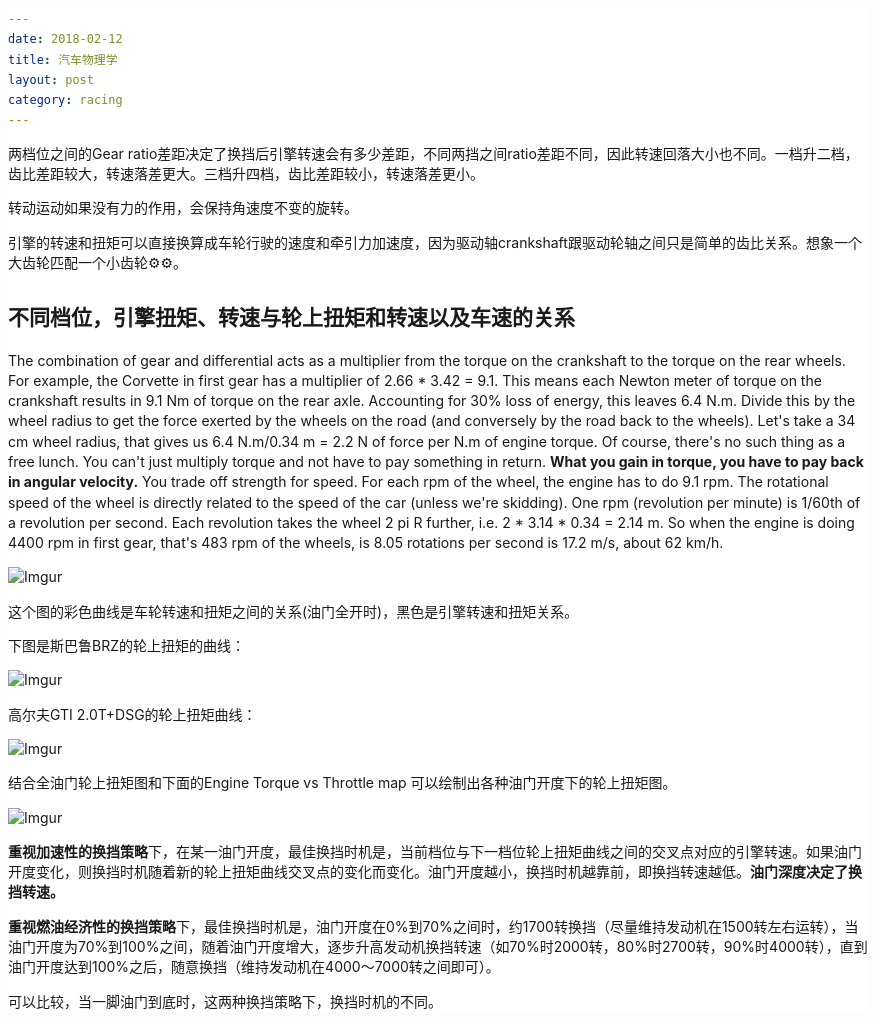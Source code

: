 ```yaml
---
date: 2018-02-12
title: 汽车物理学
layout: post
category: racing
---
```


两档位之间的Gear ratio差距决定了换挡后引擎转速会有多少差距，不同两挡之间ratio差距不同，因此转速回落大小也不同。一档升二档，齿比差距较大，转速落差更大。三档升四档，齿比差距较小，转速落差更小。

转动运动如果没有力的作用，会保持角速度不变的旋转。

引擎的转速和扭矩可以直接换算成车轮行驶的速度和牵引力加速度，因为驱动轴crankshaft跟驱动轮轴之间只是简单的齿比关系。想象一个大齿轮匹配一个小齿轮⚙️⚙️。

## 不同档位，引擎扭矩、转速与轮上扭矩和转速以及车速的关系

The combination of gear and differential acts as a multiplier from the torque on the crankshaft to the torque on the rear wheels. For example, the Corvette in first gear has a multiplier of 2.66 * 3.42 = 9.1. This means each Newton meter of torque on the crankshaft results in 9.1 Nm of torque on the rear axle. Accounting for 30% loss of energy, this leaves 6.4 N.m. Divide this by the wheel radius to get the force exerted by the wheels on the road (and conversely by the road back to the wheels). Let's take a 34 cm wheel radius, that gives us 6.4 N.m/0.34 m = 2.2 N of force per N.m of engine torque. Of course, there's no such thing as a free lunch. You can't just multiply torque and not have to pay something in return. **What you gain in torque, you have to pay back in angular velocity.** You trade off strength for speed. For each rpm of the wheel, the engine has to do 9.1 rpm. The rotational speed of the wheel is directly related to the speed of the car (unless we're skidding). One rpm (revolution per minute) is 1/60th of a revolution per second. Each revolution takes the wheel 2 pi R further, i.e. 2 * 3.14 * 0.34 = 2.14 m. So when the engine is doing 4400 rpm in first gear, that's 483 rpm of the wheels, is 8.05 rotations per second is 17.2 m/s, about 62 km/h.

![Imgur](https://i.imgur.com/oRBnIEb.jpg)

这个图的彩色曲线是车轮转速和扭矩之间的关系(油门全开时)，黑色是引擎转速和扭矩关系。

下图是斯巴鲁BRZ的轮上扭矩的曲线：

![Imgur](https://i.imgur.com/dEU7rW6.jpg)

高尔夫GTI 2.0T+DSG的轮上扭矩曲线：

![Imgur](https://i.imgur.com/zG7Xi4S.jpg)

结合全油门轮上扭矩图和下面的Engine Torque vs Throttle map 可以绘制出各种油门开度下的轮上扭矩图。

![Imgur](https://i.imgur.com/mrKze3L.png)

**重视加速性的换挡策略**下，在某一油门开度，最佳换挡时机是，当前档位与下一档位轮上扭矩曲线之间的交叉点对应的引擎转速。如果油门开度变化，则换挡时机随着新的轮上扭矩曲线交叉点的变化而变化。油门开度越小，换挡时机越靠前，即换挡转速越低。**油门深度决定了换挡转速。**

**重视燃油经济性的换挡策略**下，最佳换挡时机是，油门开度在0%到70%之间时，约1700转换挡（尽量维持发动机在1500转左右运转），当油门开度为70%到100%之间，随着油门开度增大，逐步升高发动机换挡转速（如70%时2000转，80%时2700转，90%时4000转），直到油门开度达到100%之后，随意换挡（维持发动机在4000～7000转之间即可）。

可以比较，当一脚油门到底时，这两种换挡策略下，换挡时机的不同。
